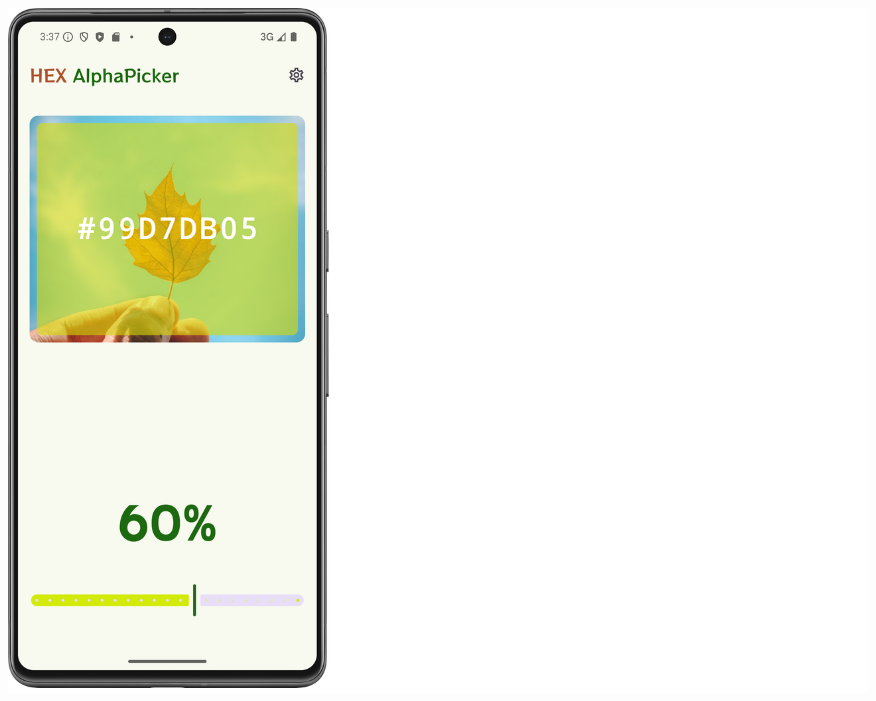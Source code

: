 <img src="https://github.com/gshockv/hex-alpha-picker-compose/blob/main/app-screenshots/handset-main-light-theme.png" height="680" />&nbsp;&nbsp;&nbsp;